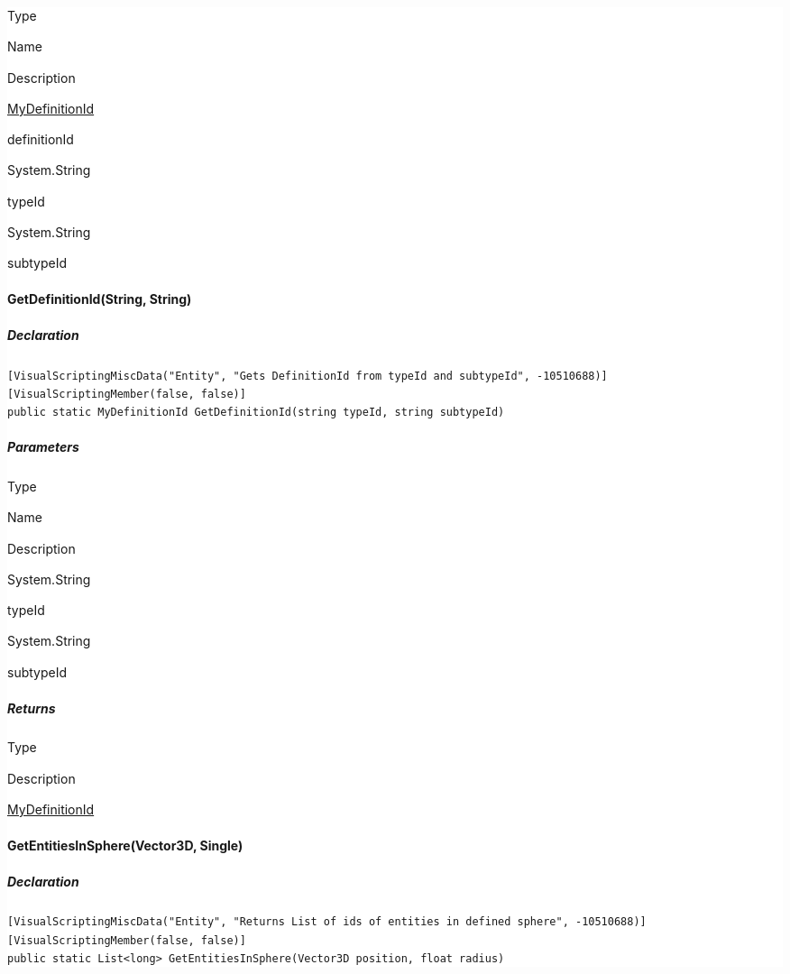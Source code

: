 Type

Name

Description

[MyDefinitionId](https://keensoftwarehouse.github.io/SpaceEngineersModAPI/api/VRage.Game.MyDefinitionId.html)

definitionId

System.String

typeId

System.String

subtypeId

#### GetDefinitionId(String, String)

##### Declaration

```
[VisualScriptingMiscData("Entity", "Gets DefinitionId from typeId and subtypeId", -10510688)]
[VisualScriptingMember(false, false)]
public static MyDefinitionId GetDefinitionId(string typeId, string subtypeId)
```

##### Parameters

Type

Name

Description

System.String

typeId

System.String

subtypeId

##### Returns

Type

Description

[MyDefinitionId](https://keensoftwarehouse.github.io/SpaceEngineersModAPI/api/VRage.Game.MyDefinitionId.html)

#### GetEntitiesInSphere(Vector3D, Single)

##### Declaration

```
[VisualScriptingMiscData("Entity", "Returns List of ids of entities in defined sphere", -10510688)]
[VisualScriptingMember(false, false)]
public static List<long> GetEntitiesInSphere(Vector3D position, float radius)
```

